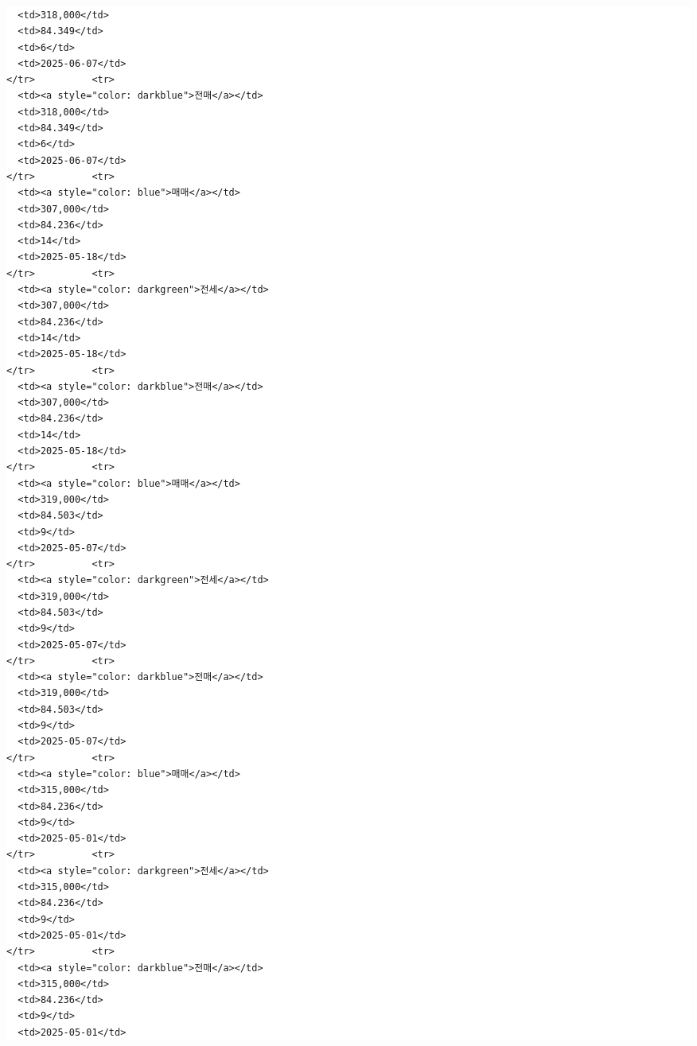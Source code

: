       <td>318,000</td>
      <td>84.349</td>
      <td>6</td>
      <td>2025-06-07</td>
    </tr>          <tr>
      <td><a style="color: darkblue">전매</a></td>
      <td>318,000</td>
      <td>84.349</td>
      <td>6</td>
      <td>2025-06-07</td>
    </tr>          <tr>
      <td><a style="color: blue">매매</a></td>
      <td>307,000</td>
      <td>84.236</td>
      <td>14</td>
      <td>2025-05-18</td>
    </tr>          <tr>
      <td><a style="color: darkgreen">전세</a></td>
      <td>307,000</td>
      <td>84.236</td>
      <td>14</td>
      <td>2025-05-18</td>
    </tr>          <tr>
      <td><a style="color: darkblue">전매</a></td>
      <td>307,000</td>
      <td>84.236</td>
      <td>14</td>
      <td>2025-05-18</td>
    </tr>          <tr>
      <td><a style="color: blue">매매</a></td>
      <td>319,000</td>
      <td>84.503</td>
      <td>9</td>
      <td>2025-05-07</td>
    </tr>          <tr>
      <td><a style="color: darkgreen">전세</a></td>
      <td>319,000</td>
      <td>84.503</td>
      <td>9</td>
      <td>2025-05-07</td>
    </tr>          <tr>
      <td><a style="color: darkblue">전매</a></td>
      <td>319,000</td>
      <td>84.503</td>
      <td>9</td>
      <td>2025-05-07</td>
    </tr>          <tr>
      <td><a style="color: blue">매매</a></td>
      <td>315,000</td>
      <td>84.236</td>
      <td>9</td>
      <td>2025-05-01</td>
    </tr>          <tr>
      <td><a style="color: darkgreen">전세</a></td>
      <td>315,000</td>
      <td>84.236</td>
      <td>9</td>
      <td>2025-05-01</td>
    </tr>          <tr>
      <td><a style="color: darkblue">전매</a></td>
      <td>315,000</td>
      <td>84.236</td>
      <td>9</td>
      <td>2025-05-01</td>